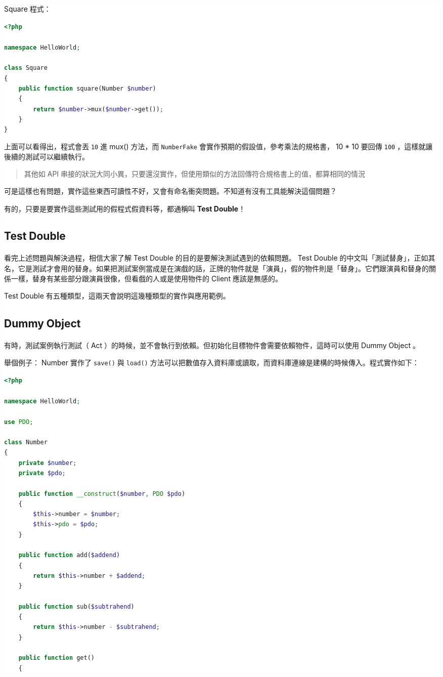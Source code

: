 Square 程式：

```php
<?php

namespace HelloWorld;

class Square
{
    public function square(Number $number)
    {
        return $number->mux($number->get());
    }
}
```

上面可以看得出，程式會丟 `10` 進 mux() 方法，而 `NumberFake` 會實作預期的假設值，參考乘法的規格書， 10 * 10 要回傳 `100` ，這樣就讓後續的測試可以繼續執行。

> 其他如 API 串接的狀況大同小異，只要還沒實作，但使用類似的方法回傳符合規格書上的值，都算相同的情況

可是這樣也有問題，實作這些東西可讀性不好，又會有命名衝突問題。不知道有沒有工具能解決這個問題？

有的，只要是要實作這些測試用的假程式假資料等，都通稱叫 **Test Double**！

## Test Double

看完上述問題與解決過程，相信大家了解 Test Double 的目的是要解決測試遇到的依賴問題。 Test Double 的中文叫「測試替身」，正如其名，它是測試才會用的替身。如果把測試案例當成是在演戲的話，正牌的物件就是「演員」，假的物件則是「替身」。它們跟演員和替身的關係一樣，替身有某些部分跟演員很像，但看戲的人或是使用物件的 Client 應該是無感的。

Test Double 有五種類型，這兩天會說明這幾種類型的實作與應用範例。

## Dummy Object

有時，測試案例執行測試（ Act ）的時候，並不會執行到依賴。但初始化目標物件會需要依賴物件，這時可以使用 Dummy Object 。

舉個例子： Number 實作了 `save()` 與 `load()` 方法可以把數值存入資料庫或讀取，而資料庫連線是建構的時候傳入。程式實作如下：

```php
<?php

namespace HelloWorld;

use PDO;

class Number
{
    private $number;
    private $pdo;

    public function __construct($number, PDO $pdo)
    {
        $this->number = $number;
        $this->pdo = $pdo;
    }

    public function add($addend)
    {
        return $this->number + $addend;
    }

    public function sub($subtrahend)
    {
        return $this->number - $subtrahend;
    }

    public function get()
    {
```